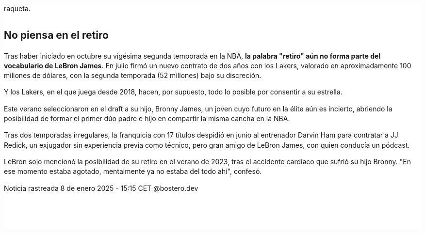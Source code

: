 raqueta.</p><h2>No piensa en el retiro</h2><p>Tras haber iniciado en octubre su vigésima segunda temporada en la NBA, <strong>la palabra "retiro" aún no forma parte del vocabulario de LeBron James</strong>. En julio firmó un nuevo contrato de dos años con los Lakers, valorado en aproximadamente 100 millones de dólares, con la segunda temporada (52 millones) bajo su discreción.</p><p>Y los Lakers, en el que juega desde 2018, hacen, por supuesto, todo lo posible por consentir a su estrella.</p><p>Este verano seleccionaron en el draft a su hijo, Bronny James, un joven cuyo futuro en la élite aún es incierto, abriendo la posibilidad de formar el primer dúo padre e hijo en compartir la misma cancha en la NBA.</p><p>Tras dos temporadas irregulares, la franquicia con 17 títulos despidió en junio al entrenador Darvin Ham para contratar a JJ Redick, un exjugador sin experiencia previa como técnico, pero gran amigo de <span>LeBron</span> James, con quien conducía un pódcast.</p><p><span>LeBron</span> solo mencionó la posibilidad de su retiro en el verano de 2023, tras el accidente cardíaco que sufrió su hijo Bronny. "En ese momento estaba agotado, mentalmente ya no estaba del todo ahí", confesó.</p><div class='info_rastreador text-muted'><p class='text-muted post-date-font mt-3 mb-2'>Noticia rastreada 8 de enero  2025  -  15:15 CET @bostero.dev</p></div>
<div style='height: 60px;'></div>
</html>
